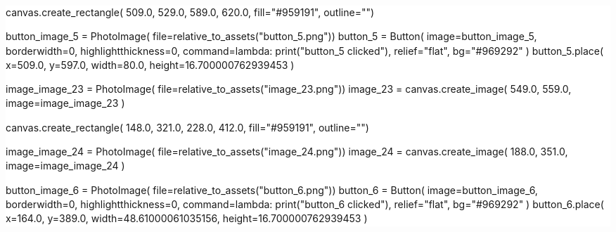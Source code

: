 canvas.create_rectangle(
    509.0,
    529.0,
    589.0,
    620.0,
    fill="#959191",
    outline="")


button_image_5 = PhotoImage(
    file=relative_to_assets("button_5.png"))
button_5 = Button(
    image=button_image_5,
    borderwidth=0,
    highlightthickness=0,
    command=lambda: print("button_5 clicked"),
    relief="flat",
    bg="#969292"
)
button_5.place(
    x=509.0,
    y=597.0,
    width=80.0,
    height=16.700000762939453
)

image_image_23 = PhotoImage(
    file=relative_to_assets("image_23.png"))
image_23 = canvas.create_image(
    549.0,
    559.0,
    image=image_image_23
)

canvas.create_rectangle(
    148.0,
    321.0,
    228.0,
    412.0,
    fill="#959191",
    outline="")

image_image_24 = PhotoImage(
    file=relative_to_assets("image_24.png"))
image_24 = canvas.create_image(
    188.0,
    351.0,
    image=image_image_24
)

button_image_6 = PhotoImage(
    file=relative_to_assets("button_6.png"))
button_6 = Button(
    image=button_image_6,
    borderwidth=0,
    highlightthickness=0,
    command=lambda: print("button_6 clicked"),
    relief="flat",
    bg="#969292"
)
button_6.place(
    x=164.0,
    y=389.0,
    width=48.61000061035156,
    height=16.700000762939453
)
